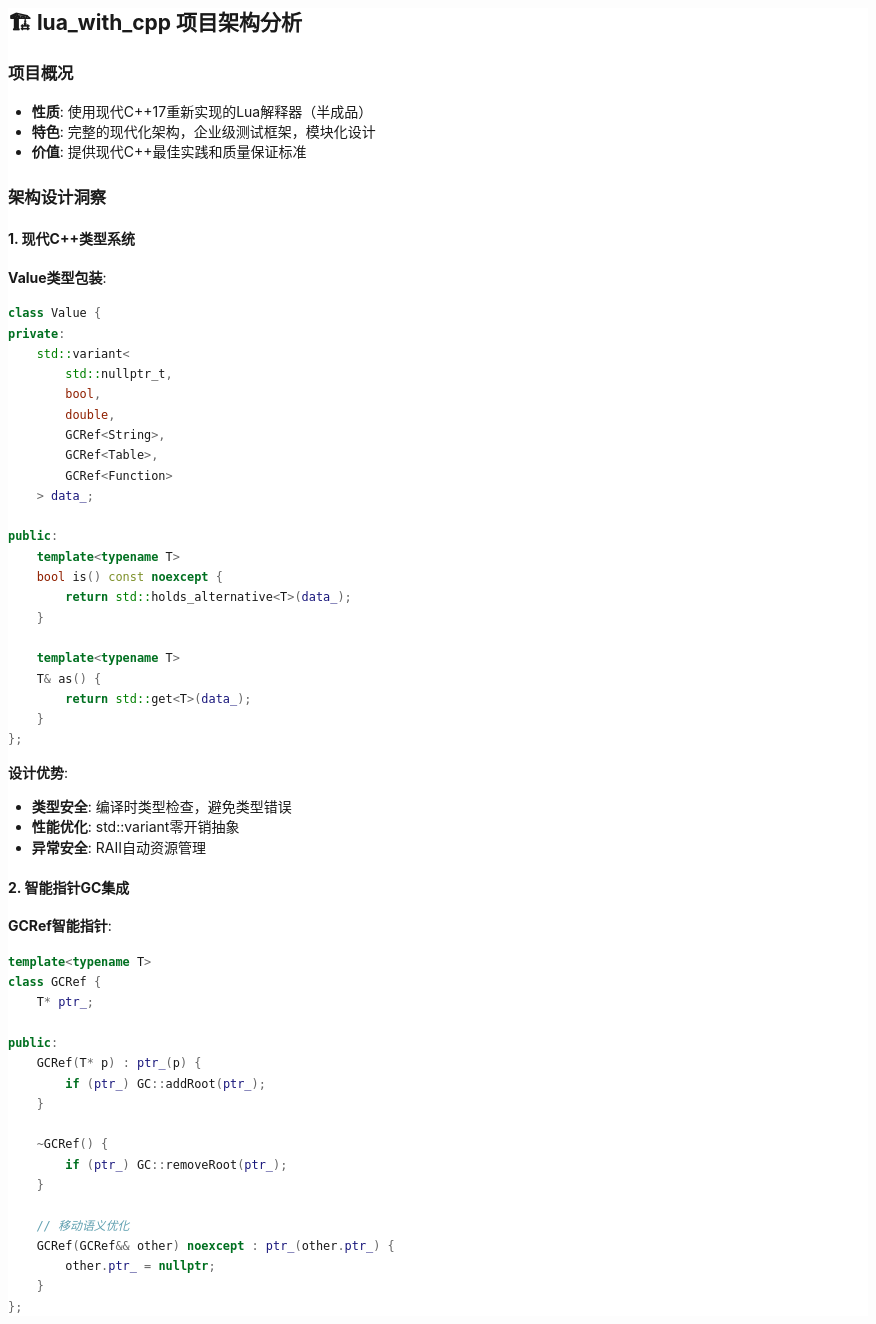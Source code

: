 ## 🏗️ lua_with_cpp 项目架构分析

### 项目概况
- **性质**: 使用现代C++17重新实现的Lua解释器（半成品）
- **特色**: 完整的现代化架构，企业级测试框架，模块化设计
- **价值**: 提供现代C++最佳实践和质量保证标准

### 架构设计洞察

#### 1. 现代C++类型系统
**Value类型包装**:
```cpp
class Value {
private:
    std::variant<
        std::nullptr_t,
        bool,
        double,
        GCRef<String>,
        GCRef<Table>,
        GCRef<Function>
    > data_;
    
public:
    template<typename T>
    bool is() const noexcept {
        return std::holds_alternative<T>(data_);
    }
    
    template<typename T>
    T& as() {
        return std::get<T>(data_);
    }
};
```

**设计优势**:
- **类型安全**: 编译时类型检查，避免类型错误
- **性能优化**: std::variant零开销抽象
- **异常安全**: RAII自动资源管理

#### 2. 智能指针GC集成
**GCRef智能指针**:
```cpp
template<typename T>
class GCRef {
    T* ptr_;
    
public:
    GCRef(T* p) : ptr_(p) {
        if (ptr_) GC::addRoot(ptr_);
    }
    
    ~GCRef() {
        if (ptr_) GC::removeRoot(ptr_);
    }
    
    // 移动语义优化
    GCRef(GCRef&& other) noexcept : ptr_(other.ptr_) {
        other.ptr_ = nullptr;
    }
};
```
